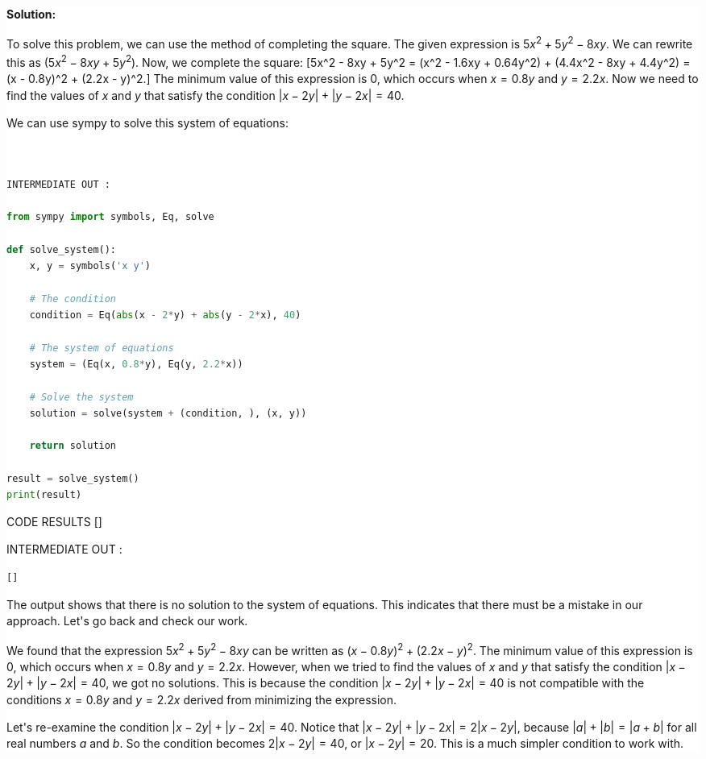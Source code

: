 **Solution:** 


To solve this problem, we can use the method of completing the square. The given expression is $5x^2+5y^2-8xy$. We can rewrite this as $(5x^2 - 8xy + 5y^2)$. Now, we complete the square:
\[5x^2 - 8xy + 5y^2 = (x^2 - 1.6xy + 0.64y^2) + (4.4x^2 - 8xy + 4.4y^2) = (x - 0.8y)^2 + (2.2x - y)^2.\]
The minimum value of this expression is 0, which occurs when $x = 0.8y$ and $y = 2.2x$. Now we need to find the values of $x$ and $y$ that satisfy the condition $|x-2y| + |y-2x| = 40$.

We can use sympy to solve this system of equations:

```python


INTERMEDIATE OUT :

from sympy import symbols, Eq, solve

def solve_system():
    x, y = symbols('x y')

    # The condition
    condition = Eq(abs(x - 2*y) + abs(y - 2*x), 40)

    # The system of equations
    system = (Eq(x, 0.8*y), Eq(y, 2.2*x))

    # Solve the system
    solution = solve(system + (condition, ), (x, y))

    return solution

result = solve_system()
print(result)
```

CODE RESULTS []

INTERMEDIATE OUT :
```output
[]
```
The output shows that there is no solution to the system of equations. This indicates that there must be a mistake in our approach. Let's go back and check our work.

We found that the expression $5x^2+5y^2-8xy$ can be written as $(x - 0.8y)^2 + (2.2x - y)^2$. The minimum value of this expression is 0, which occurs when $x = 0.8y$ and $y = 2.2x$. However, when we tried to find the values of $x$ and $y$ that satisfy the condition $|x-2y| + |y-2x| = 40$, we got no solutions. This is because the condition $|x-2y| + |y-2x| = 40$ is not compatible with the conditions $x = 0.8y$ and $y = 2.2x$ derived from minimizing the expression.

Let's re-examine the condition $|x-2y| + |y-2x| = 40$. Notice that $|x-2y| + |y-2x| = 2|x-2y|$, because $|a| + |b| = |a+b|$ for all real numbers $a$ and $b$. So the condition becomes $2|x-2y| = 40$, or $|x-2y| = 20$. This is a much simpler condition to work with.
